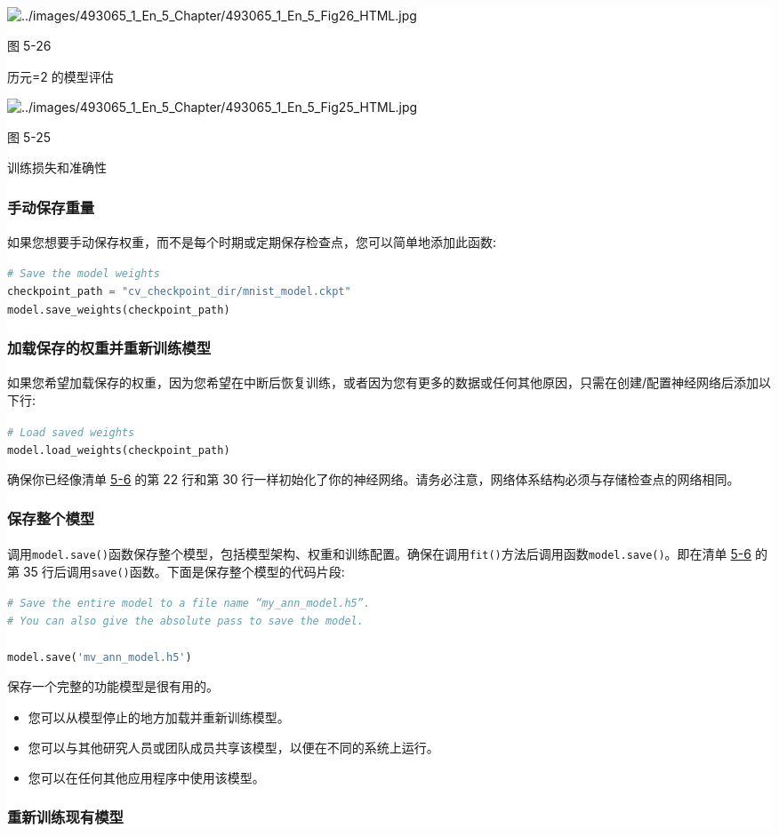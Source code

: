 ![../images/493065_1_En_5_Chapter/493065_1_En_5_Fig26_HTML.jpg](../images/493065_1_En_5_Chapter/493065_1_En_5_Fig26_HTML.jpg)

图 5-26

历元=2 的模型评估

![../images/493065_1_En_5_Chapter/493065_1_En_5_Fig25_HTML.jpg](../images/493065_1_En_5_Chapter/493065_1_En_5_Fig25_HTML.jpg)

图 5-25

训练损失和准确性

### 手动保存重量

如果您想要手动保存权重，而不是每个时期或定期保存检查点，您可以简单地添加此函数:

```py
# Save the model weights
checkpoint_path = "cv_checkpoint_dir/mnist_model.ckpt"
model.save_weights(checkpoint_path)

```

### 加载保存的权重并重新训练模型

如果您希望加载保存的权重，因为您希望在中断后恢复训练，或者因为您有更多的数据或任何其他原因，只需在创建/配置神经网络后添加以下行:

```py
# Load saved weights
model.load_weights(checkpoint_path)

```

确保你已经像清单 [5-6](#PC12) 的第 22 行和第 30 行一样初始化了你的神经网络。请务必注意，网络体系结构必须与存储检查点的网络相同。

### 保存整个模型

调用`model.save()`函数保存整个模型，包括模型架构、权重和训练配置。确保在调用`fit()`方法后调用函数`model.save()`。即在清单 [5-6](#PC12) 的第 35 行后调用`save()`函数。下面是保存整个模型的代码片段:

```py
# Save the entire model to a file name “my_ann_model.h5”.
# You can also give the absolute pass to save the model.

model.save('mv_ann_model.h5')

```

保存一个完整的功能模型是很有用的。

*   您可以从模型停止的地方加载并重新训练模型。

*   您可以与其他研究人员或团队成员共享该模型，以便在不同的系统上运行。

*   您可以在任何其他应用程序中使用该模型。

### 重新训练现有模型
